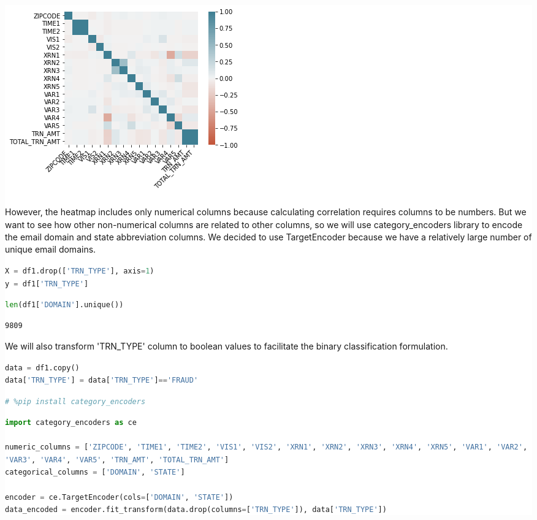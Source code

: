 
    
![png](./img/output_19_0.png)
    


However, the heatmap includes only numerical columns because calculating correlation requires columns to be numbers. But we want to see how other non-numerical columns are related to other columns, so we will use category_encoders library to encode the email domain and state abbreviation columns. We decided to use TargetEncoder because we have a relatively large number of unique email domains.


```python
X = df1.drop(['TRN_TYPE'], axis=1)
y = df1['TRN_TYPE']
```


```python
len(df1['DOMAIN'].unique())
```




    9809



We will also transform 'TRN_TYPE' column to boolean values to facilitate the binary classification formulation.


```python
data = df1.copy()
data['TRN_TYPE'] = data['TRN_TYPE']=='FRAUD'
```


```python
# %pip install category_encoders
```


```python
import category_encoders as ce

numeric_columns = ['ZIPCODE', 'TIME1', 'TIME2', 'VIS1', 'VIS2', 'XRN1', 'XRN2', 'XRN3', 'XRN4', 'XRN5', 'VAR1', 'VAR2', 'VAR3', 'VAR4', 'VAR5', 'TRN_AMT', 'TOTAL_TRN_AMT']
categorical_columns = ['DOMAIN', 'STATE']

encoder = ce.TargetEncoder(cols=['DOMAIN', 'STATE'])
data_encoded = encoder.fit_transform(data.drop(columns=['TRN_TYPE']), data['TRN_TYPE'])
```
